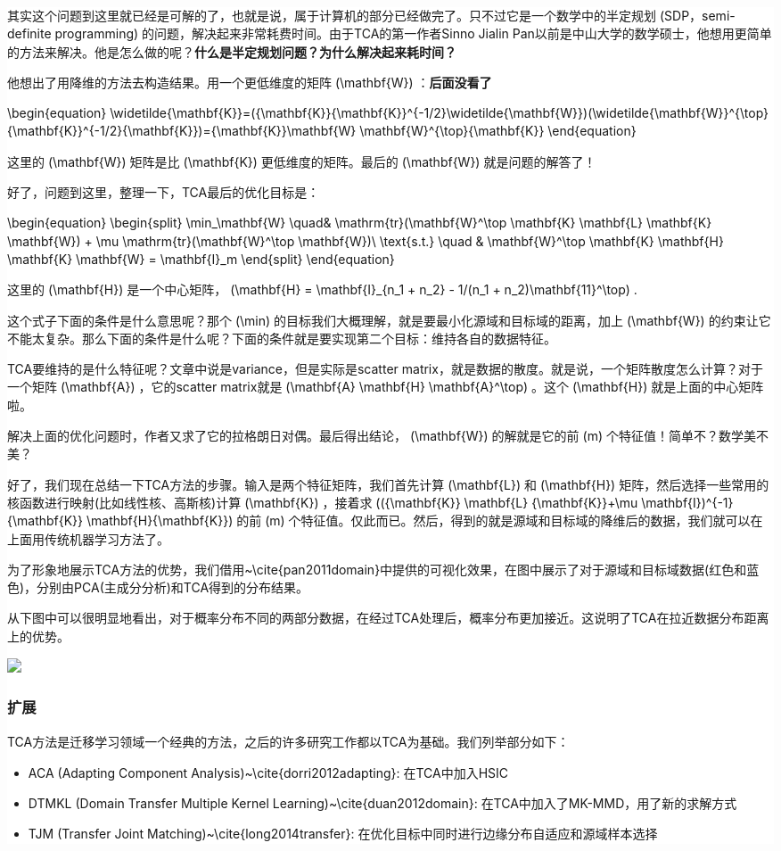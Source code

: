 其实这个问题到这里就已经是可解的了，也就是说，属于计算机的部分已经做完了。只不过它是一个数学中的半定规划 (SDP，semi-definite programming) 的问题，解决起来非常耗费时间。由于TCA的第一作者Sinno Jialin Pan以前是中山大学的数学硕士，他想用更简单的方法来解决。他是怎么做的呢？**什么是半定规划问题？为什么解决起来耗时间？**

他想出了用降维的方法去构造结果。用一个更低维度的矩阵 \(\mathbf{W}\) ：**后面没看了**

\begin{equation}
\widetilde{\mathbf{K}}=({\mathbf{K}}{\mathbf{K}}^{-1/2}\widetilde{\mathbf{W}})(\widetilde{\mathbf{W}}^{\top}{\mathbf{K}}^{-1/2}{\mathbf{K}})={\mathbf{K}}\mathbf{W} \mathbf{W}^{\top}{\mathbf{K}}
\end{equation}

这里的 \(\mathbf{W}\) 矩阵是比 \(\mathbf{K}\) 更低维度的矩阵。最后的 \(\mathbf{W}\) 就是问题的解答了！

好了，问题到这里，整理一下，TCA最后的优化目标是：

\begin{equation}
\begin{split} \min_\mathbf{W} \quad& \mathrm{tr}(\mathbf{W}^\top \mathbf{K} \mathbf{L} \mathbf{K} \mathbf{W}) + \mu \mathrm{tr}(\mathbf{W}^\top \mathbf{W})\\ \text{s.t.} \quad & \mathbf{W}^\top \mathbf{K} \mathbf{H} \mathbf{K} \mathbf{W} = \mathbf{I}_m \end{split}
\end{equation}

这里的 \(\mathbf{H}\) 是一个中心矩阵， \(\mathbf{H} = \mathbf{I}_{n_1 + n_2} - 1/(n_1 + n_2)\mathbf{11}^\top\) .

这个式子下面的条件是什么意思呢？那个 \(\min\) 的目标我们大概理解，就是要最小化源域和目标域的距离，加上 \(\mathbf{W}\) 的约束让它不能太复杂。那么下面的条件是什么呢？下面的条件就是要实现第二个目标：维持各自的数据特征。

TCA要维持的是什么特征呢？文章中说是variance，但是实际是scatter matrix，就是数据的散度。就是说，一个矩阵散度怎么计算？对于一个矩阵 \(\mathbf{A}\) ，它的scatter matrix就是 \(\mathbf{A} \mathbf{H} \mathbf{A}^\top\) 。这个 \(\mathbf{H}\) 就是上面的中心矩阵啦。

解决上面的优化问题时，作者又求了它的拉格朗日对偶。最后得出结论， \(\mathbf{W}\) 的解就是它的前 \(m\) 个特征值！简单不？数学美不美？

好了，我们现在总结一下TCA方法的步骤。输入是两个特征矩阵，我们首先计算 \(\mathbf{L}\) 和 \(\mathbf{H}\) 矩阵，然后选择一些常用的核函数进行映射(比如线性核、高斯核)计算 \(\mathbf{K}\) ，接着求 \(({\mathbf{K}} \mathbf{L} {\mathbf{K}}+\mu \mathbf{I})^{-1}{\mathbf{K}} \mathbf{H}{\mathbf{K}}\) 的前 \(m\) 个特征值。仅此而已。然后，得到的就是源域和目标域的降维后的数据，我们就可以在上面用传统机器学习方法了。

为了形象地展示TCA方法的优势，我们借用~\cite{pan2011domain}中提供的可视化效果，在图中展示了对于源域和目标域数据(红色和蓝色)，分别由PCA(主成分分析)和TCA得到的分布结果。

从下图中可以很明显地看出，对于概率分布不同的两部分数据，在经过TCA处理后，概率分布更加接近。这说明了TCA在拉近数据分布距离上的优势。


![](http://106.15.37.116/wp-content/uploads/2018/05/img_5b02b0aea583b.png)





### 扩展


TCA方法是迁移学习领域一个经典的方法，之后的许多研究工作都以TCA为基础。我们列举部分如下：



 	
  * ACA (Adapting Component Analysis)~\cite{dorri2012adapting}: 在TCA中加入HSIC

 	
  * DTMKL (Domain Transfer Multiple Kernel Learning)~\cite{duan2012domain}: 在TCA中加入了MK-MMD，用了新的求解方式

 	
  * TJM (Transfer Joint Matching)~\cite{long2014transfer}: 在优化目标中同时进行边缘分布自适应和源域样本选择
